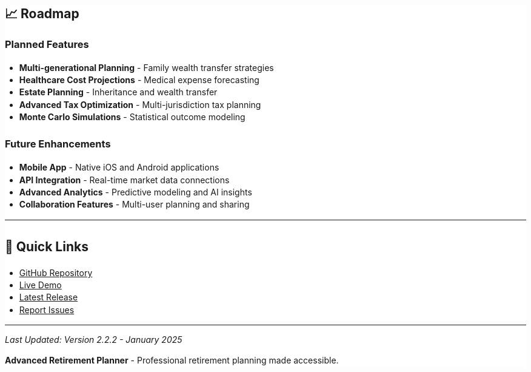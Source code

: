 ## 📈 Roadmap

### Planned Features
- **Multi-generational Planning** - Family wealth transfer strategies
- **Healthcare Cost Projections** - Medical expense forecasting
- **Estate Planning** - Inheritance and wealth transfer
- **Advanced Tax Optimization** - Multi-jurisdiction tax planning
- **Monte Carlo Simulations** - Statistical outcome modeling

### Future Enhancements
- **Mobile App** - Native iOS and Android applications
- **API Integration** - Real-time market data connections
- **Advanced Analytics** - Predictive modeling and AI insights
- **Collaboration Features** - Multi-user planning and sharing

---

## 🔗 Quick Links

- [GitHub Repository](https://github.com/ypollak2/advanced-retirement-planner)
- [Live Demo](https://ypollak2.github.io/advanced-retirement-planner)
- [Latest Release](https://github.com/ypollak2/advanced-retirement-planner/releases)
- [Report Issues](https://github.com/ypollak2/advanced-retirement-planner/issues)

---

*Last Updated: Version 2.2.2 - January 2025*

**Advanced Retirement Planner** - Professional retirement planning made accessible.